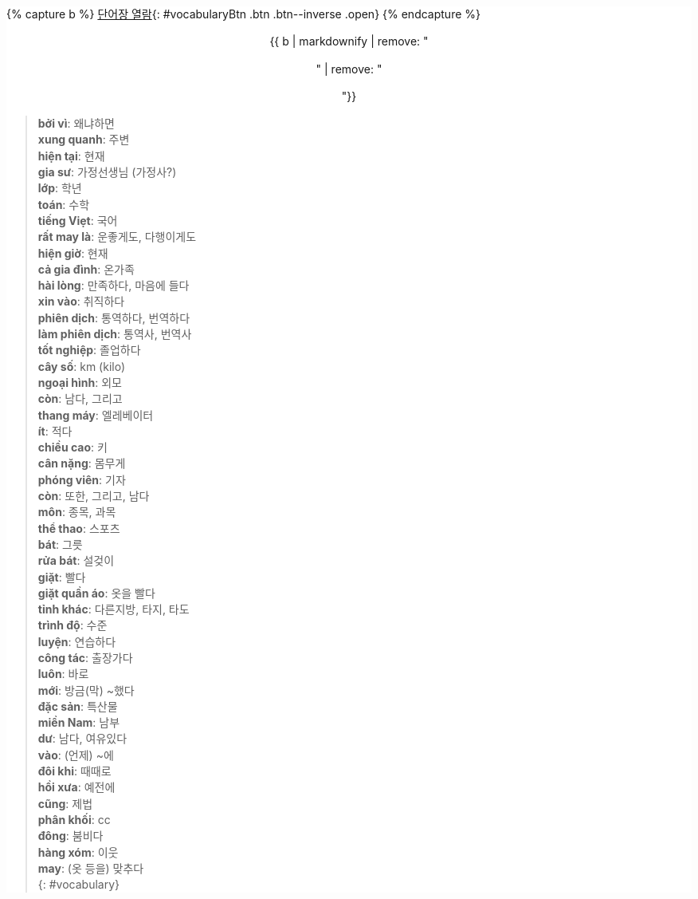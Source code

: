 {% capture b %}
[단어장 열람](#){: #vocabularyBtn .btn .btn--inverse .open}
{% endcapture %}
<div class="notice--warning" style="text-align: center;">
{{ b | markdownify | remove: "<p>" | remove: "</p>"}}
</div>

> **bởi vì**: 왜냐하면  
> **xung quanh**: 주변  
> **hiện tại**: 현재  
> **gia sư**: 가정선생님 (가정사?)  
> **lớp**: 학년  
> **toán**: 수학  
> **tiếng Viẹt**: 국어  
> **rất may là**: 운좋게도, 다행이게도  
> **hiện giờ**: 현재  
> **cả gia đình**: 온가족  
> **hài lòng**: 만족하다, 마음에 들다  
> **xin vào**: 취직하다  
> **phiên dịch**: 통역하다, 번역하다  
> **làm phiên dịch**: 통역사, 번역사  
> **tốt nghiệp**: 졸업하다  
> **cây số**: km (kilo)  
> **ngoại hình**: 외모  
> **còn**: 남다, 그리고  
> **thang máy**: 엘레베이터  
> **ít**: 적다  
> **chiều cao**: 키  
> **cân nặng**: 몸무게  
> **phóng viên**: 기자  
> **còn**: 또한, 그리고, 남다  
> **môn**: 종목, 과목  
> **thể thao**: 스포츠  
> **bát**: 그릇  
> **rửa bát**: 설겆이  
> **giặt**: 빨다  
> **giặt quần áo**: 옷을 빨다  
> **tỉnh khác**: 다른지방, 타지, 타도  
> **trình độ**: 수준  
> **luyện**: 연습하다  
> **công tác**: 출장가다  
> **luôn**: 바로  
> **mới**: 방금(막) ~했다  
> **đặc sản**: 특산물  
> **miền Nam**: 남부  
> **dư**: 남다, 여유있다  
> **vào**: (언제) ~에  
> **đôi khi**: 때때로  
> **hồi xưa**: 예전에  
> **cũng**: 제법  
> **phân khối**: cc  
> **đông**: 붐비다  
> **hàng xóm**: 이웃  
> **may**: (옷 등을) 맞추다  
{: #vocabulary}

